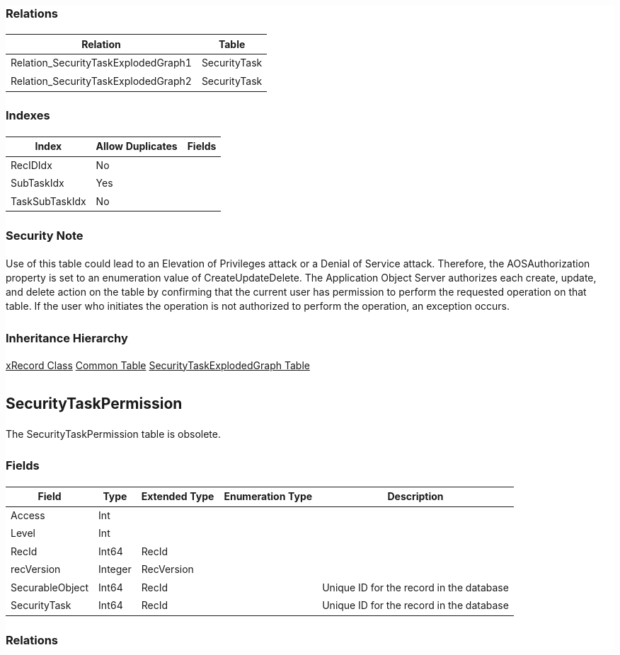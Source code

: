 ### Relations

| Relation                             | Table        |
|--------------------------------------|--------------|
| Relation\_SecurityTaskExplodedGraph1 | SecurityTask |
| Relation\_SecurityTaskExplodedGraph2 | SecurityTask |

### Indexes

| Index          | Allow Duplicates | Fields |
|----------------|------------------|--------|
| RecIDIdx       | No               |        |
| SubTaskIdx     | Yes              |        |
| TaskSubTaskIdx | No               |        |

### Security Note

Use of this table could lead to an Elevation of Privileges attack or a Denial of Service attack. Therefore, the AOSAuthorization property is set to an enumeration value of CreateUpdateDelete. The Application Object Server authorizes each create, update, and delete action on the table by confirming that the current user has permission to perform the requested operation on that table. If the user who initiates the operation is not authorized to perform the operation, an exception occurs.

### Inheritance Hierarchy

[xRecord Class](x-classes.md#class-xrecord) [Common Table](#common) [SecurityTaskExplodedGraph Table](#securitytaskexplodedgraph)

## SecurityTaskPermission
The SecurityTaskPermission table is obsolete.

### Fields

| Field           | Type    | Extended Type | Enumeration Type | Description                              |
|-----------------|---------|---------------|------------------|------------------------------------------|
| Access          | Int     |               |                  |                                          |
| Level           | Int     |               |                  |                                          |
| RecId           | Int64   | RecId         |                  |                                          |
| recVersion      | Integer | RecVersion    |                  |                                          |
| SecurableObject | Int64   | RecId         |                  | Unique ID for the record in the database |
| SecurityTask    | Int64   | RecId         |                  | Unique ID for the record in the database |

### Relations
